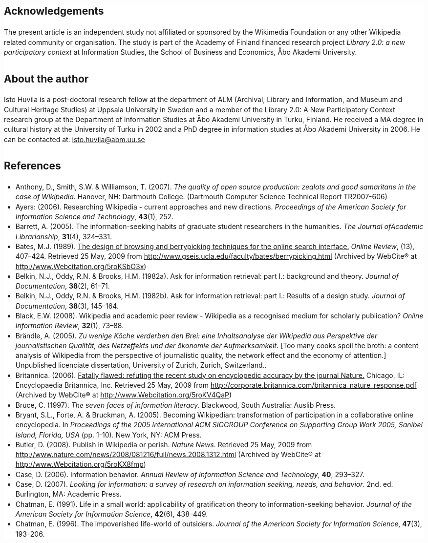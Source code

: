 ## Acknowledgements

The present article is an independent study not affiliated or sponsored by the Wikimedia Foundation or any other Wikipedia related community or organisation. The study is part of the Academy of Finland financed research project _Library 2.0: a new participatory context_ at Information Studies, the School of Business and Economics, Åbo Akademi University.

## <a id="author" name="author"></a>About the author

Isto Huvila is a post-doctoral research fellow at the department of ALM (Archival, Library and Information, and Museum and Cultural Heritage Studies) at Uppsala University in Sweden and a member of the Library 2.0: A New Participatory Context research group at the Department of Information Studies at Åbo Akademi University in Turku, Finland. He received a MA degree in cultural history at the University of Turku in 2002 and a PhD degree in information studies at Åbo Akademi University in 2006\. He can be contacted at: isto.huvila@abm.uu.se

## References

*   Anthony, D., Smith, S.W. & Williamson, T. (2007). _The quality of open source production: zealots and good samaritans in the case of Wikipedia._ Hanover, NH: Dartmouth College. (Dartmouth Computer Science Technical Report TR2007-606)
*   Ayers: (2006). Researching Wikipedia - current approaches and new directions. _Proceedings of the American Society for Information Science and Technology_, **43**(1), 252.
*   Barrett, A. (2005). The information-seeking habits of graduate student researchers in the humanities. _The Journal ofAcademic Librarianship_, **31**(4), 324–331.
*   Bates, M.J. (1989). [The design of browsing and berrypicking techniques for the online search interface.](http://www.Webcitation.org/5roKSbO3x) _Online Review_, (13), 407–424\. Retrieved 25 May, 2009 from http://www.gseis.ucla.edu/faculty/bates/berrypicking.html (Archived by WebCite® at http://www.Webcitation.org/5roKSbO3x)
*   Belkin, N.J., Oddy, R.N. & Brooks, H.M. (1982a). Ask for information retrieval: part I.: background and theory. _Journal of Documentation_, **38**(2), 61–71.
*   Belkin, N.J., Oddy, R.N. & Brooks, H.M. (1982b). Ask for information retrieval: part I.: Results of a design study. _Journal of Documentation_, **38**(3), 145–164.
*   Black, E.W. (2008). Wikipedia and academic peer review - Wikipedia as a recognised medium for scholarly publication? _Online Information Review_, **32**(1), 73–88.
*   Brändle, A. (2005). _Zu wenige Köche verderben den Brei: eine Inhaltsanalyse der Wikipedia aus Perspektive der journalistischen Qualität, des Netzeffekts und der ökonomie der Aufmerksamkeit_. [Too many cooks spoil the broth: a content analysis of Wikipedia from the perspective of journalistic quality, the network effect and the economy of attention.] Unpublished licenciate dissertation, University of Zurich, Zurich, Switzerland..
*   Britannica. (2006). [Fatally flawed: refuting the recent study on encyclopedic accuracy by the journal Nature.](http://www.Webcitation.org/5roKV4QaP) Chicago, IL: Encyclopaedia Britannica, Inc. Retrieved 25 May, 2009 from http://corporate.britannica.com/britannica_nature_response.pdf (Archived by WebCite® at http://www.Webcitation.org/5roKV4QaP)
*   Bruce, C. (1997). _The seven faces of information literacy_. Blackwood, South Australia: Auslib Press.
*   Bryant, S.L., Forte, A. & Bruckman, A. (2005). Becoming Wikipedian: transformation of participation in a collaborative online encyclopedia. In _Proceedings of the 2005 International ACM SIGGROUP Conference on Supporting Group Work 2005, Sanibel Island, Florida, USA_ (pp. 1-10). New York, NY: ACM Press.
*   Butler, D. (2008). [Publish in Wikipedia or perish.](http://www.Webcitation.org/5roKX8fmp) _Nature News_. Retrieved 25 May, 2009 from http://www.nature.com/news/2008/081216/full/news.2008.1312.html (Archived by WebCite® at http://www.Webcitation.org/5roKX8fmp)
*   Case, D. (2006). Information behavior. _Annual Review of Information Science and Technology_, **40**, 293–327.
*   Case, D. (2007). _Looking for information: a survey of research on information seeking, needs, and behavior_. 2nd. ed. Burlington, MA: Academic Press.
*   Chatman, E. (1991). Life in a small world: applicability of gratification theory to information-seeking behavior. _Journal of the American Society for Information Science_, **42**(6), 438–449.
*   Chatman, E. (1996). The impoverished life-world of outsiders. _Journal of the American Society for Information Science_, **47**(3), 193–206.